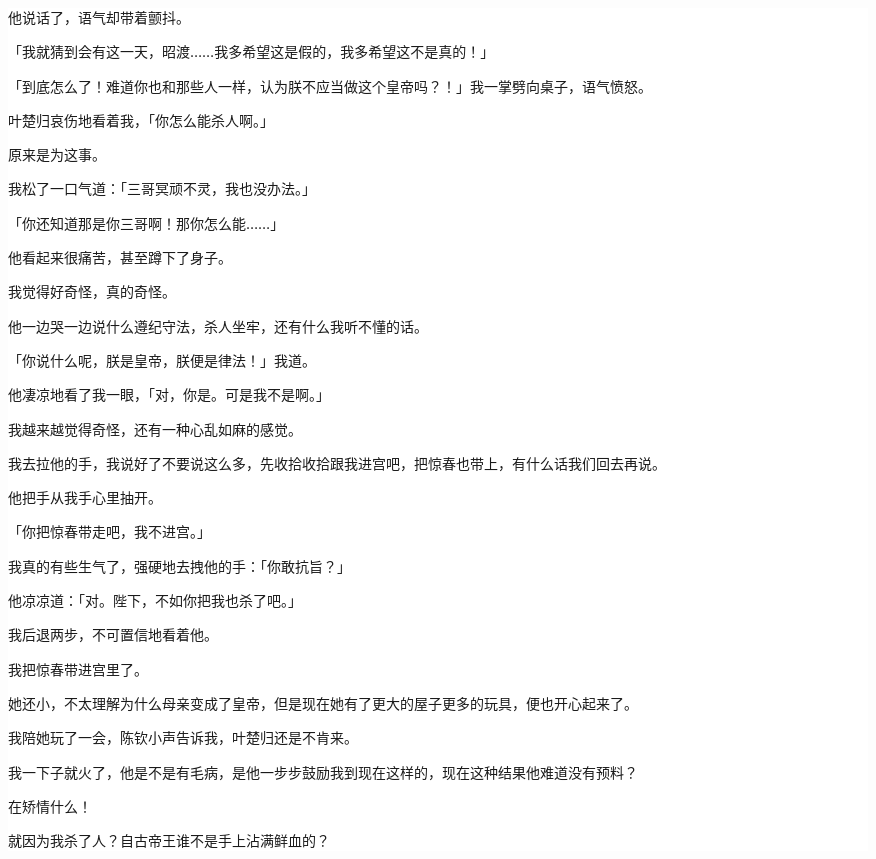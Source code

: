 他说话了，语气却带着颤抖。


「我就猜到会有这一天，昭渡……我多希望这是假的，我多希望这不是真的！」


「到底怎么了！难道你也和那些人一样，认为朕不应当做这个皇帝吗？！」我一掌劈向桌子，语气愤怒。


叶楚归哀伤地看着我，「你怎么能杀人啊。」


原来是为这事。


我松了一口气道：「三哥冥顽不灵，我也没办法。」


「你还知道那是你三哥啊！那你怎么能……」


他看起来很痛苦，甚至蹲下了身子。


我觉得好奇怪，真的奇怪。


他一边哭一边说什么遵纪守法，杀人坐牢，还有什么我听不懂的话。


「你说什么呢，朕是皇帝，朕便是律法！」我道。


他凄凉地看了我一眼，「对，你是。可是我不是啊。」


我越来越觉得奇怪，还有一种心乱如麻的感觉。


我去拉他的手，我说好了不要说这么多，先收拾收拾跟我进宫吧，把惊春也带上，有什么话我们回去再说。


他把手从我手心里抽开。


「你把惊春带走吧，我不进宫。」


我真的有些生气了，强硬地去拽他的手：「你敢抗旨？」


他凉凉道：「对。陛下，不如你把我也杀了吧。」


我后退两步，不可置信地看着他。


我把惊春带进宫里了。


她还小，不太理解为什么母亲变成了皇帝，但是现在她有了更大的屋子更多的玩具，便也开心起来了。


我陪她玩了一会，陈钦小声告诉我，叶楚归还是不肯来。


我一下子就火了，他是不是有毛病，是他一步步鼓励我到现在这样的，现在这种结果他难道没有预料？


在矫情什么！


就因为我杀了人？自古帝王谁不是手上沾满鲜血的？
